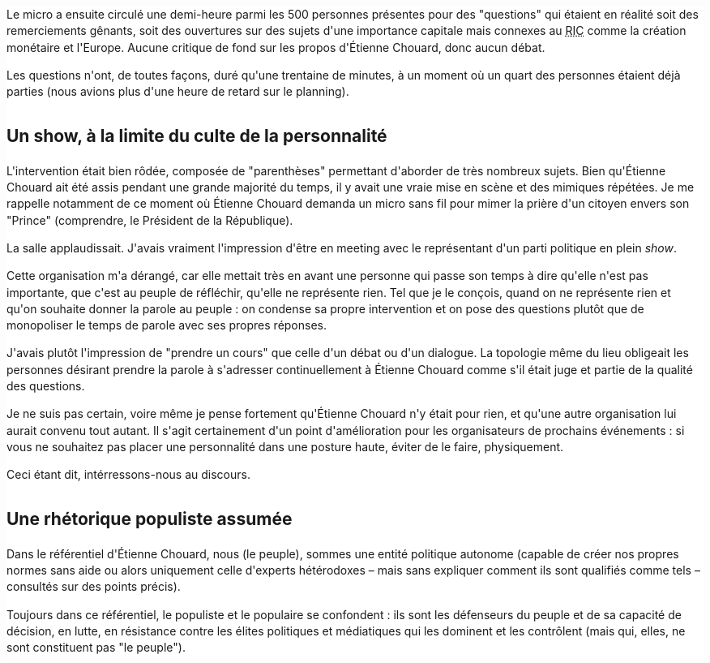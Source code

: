 Le micro a ensuite circulé une demi-heure parmi les 500 personnes présentes pour
des "questions" qui étaient en réalité soit des remerciements gênants, soit des
ouvertures sur des sujets d'une importance capitale mais connexes au
<abbr title="Référendum d'Initiative Citoyenne">RIC</abbr> comme la création
monétaire et l'Europe. Aucune critique de fond sur les propos d'Étienne Chouard,
donc aucun débat.

Les questions n'ont, de toutes façons, duré qu'une trentaine de minutes, à un
moment où un quart des personnes étaient déjà parties (nous avions plus d'une
heure de retard sur le planning).

## Un show, à la limite du culte de la personnalité

L'intervention était bien rôdée, composée de "parenthèses" permettant d'aborder
de très nombreux sujets. Bien qu'Étienne Chouard ait été assis pendant une
grande majorité du temps, il y avait une vraie mise en scène et des mimiques
répétées. Je me rappelle notamment de ce moment où Étienne Chouard demanda un
micro sans fil pour mimer la prière d'un citoyen envers son "Prince"
(comprendre, le Président de la République).

La salle applaudissait. J'avais vraiment l'impression d'être en meeting avec le
représentant d'un parti politique en plein _show_.

Cette organisation m'a dérangé, car elle mettait très en avant une personne qui
passe son temps à dire qu'elle n'est pas importante, que c'est au peuple de
réfléchir, qu'elle ne représente rien. Tel que je le conçois, quand on ne
représente rien et qu'on souhaite donner la parole au peuple : on condense sa
propre intervention et on pose des questions plutôt que de monopoliser le temps
de parole avec ses propres réponses.

J'avais plutôt l'impression de "prendre un cours" que celle d'un débat ou d'un
dialogue. La topologie même du lieu obligeait les personnes désirant prendre la
parole à s'adresser continuellement à Étienne Chouard comme s'il était juge et
partie de la qualité des questions.

Je ne suis pas certain, voire même je pense fortement qu'Étienne Chouard n'y
était pour rien, et qu'une autre organisation lui aurait convenu tout autant. Il
s'agit certainement d'un point d'amélioration pour les organisateurs de
prochains événements : si vous ne souhaitez pas placer une personnalité dans une
posture haute, éviter de le faire, physiquement.

Ceci étant dit, intérressons-nous au discours.

## Une rhétorique populiste assumée

Dans le référentiel d'Étienne Chouard, nous (le peuple), sommes une entité
politique autonome (capable de créer nos propres normes sans aide ou alors
uniquement celle d'experts hétérodoxes – mais sans expliquer comment ils sont
qualifiés comme tels – consultés sur des points précis).

Toujours dans ce référentiel, le populiste et le populaire se confondent : ils
sont les défenseurs du peuple et de sa capacité de décision, en lutte, en
résistance contre les élites politiques et médiatiques qui les dominent et les
contrôlent (mais qui, elles, ne sont constituent pas "le peuple").
